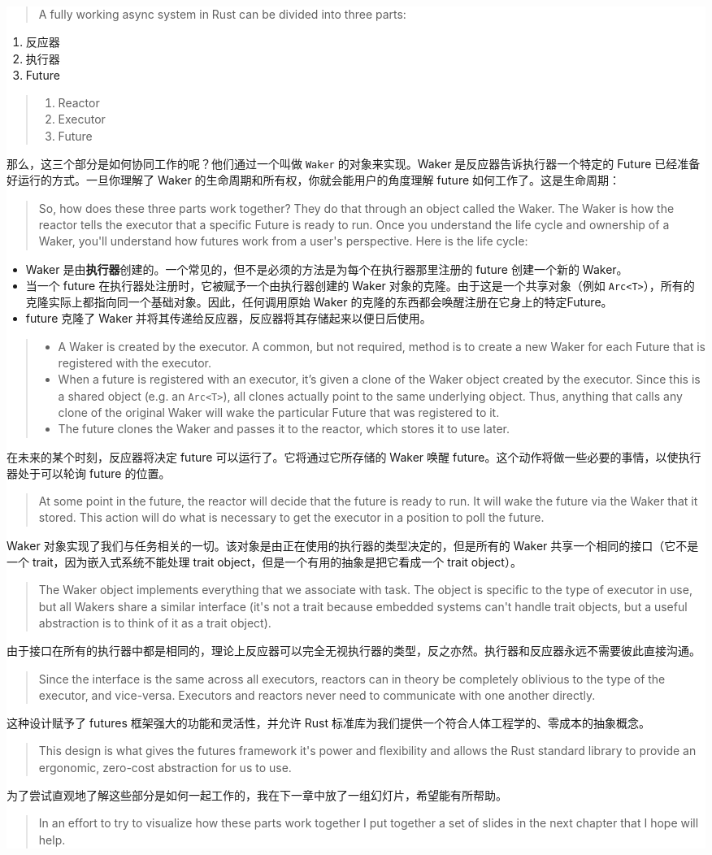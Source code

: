 > A fully working async system in Rust can be divided into three parts:

1. 反应器
2. 执行器
3. Future

> 1. Reactor
> 2. Executor
> 3. Future

那么，这三个部分是如何协同工作的呢？他们通过一个叫做 `Waker` 的对象来实现。Waker 是反应器告诉执行器一个特定的 Future 已经准备好运行的方式。一旦你理解了 Waker 的生命周期和所有权，你就会能用户的角度理解 future 如何工作了。这是生命周期：

> So, how does these three parts work together? They do that through an object called the Waker. The Waker is how the reactor tells the executor that a specific Future is ready to run. Once you understand the life cycle and ownership of a Waker, you'll understand how futures work from a user's perspective. Here is the life cycle:

- Waker 是由**执行器**创建的。一个常见的，但不是必须的方法是为每个在执行器那里注册的 future 创建一个新的 Waker。
- 当一个 future 在执行器处注册时，它被赋予一个由执行器创建的 Waker 对象的克隆。由于这是一个共享对象（例如 `Arc<T>`），所有的克隆实际上都指向同一个基础对象。因此，任何调用原始 Waker 的克隆的东西都会唤醒注册在它身上的特定Future。
- future 克隆了 Waker 并将其传递给反应器，反应器将其存储起来以便日后使用。

> - A Waker is created by the executor. A common, but not required, method is to create a new Waker for each Future that is registered with the executor.
> - When a future is registered with an executor, it’s given a clone of the Waker object created by the executor. Since this is a shared object (e.g. an `Arc<T>`), all clones actually point to the same underlying object. Thus, anything that calls any clone of the original Waker will wake the particular Future that was registered to it.
> - The future clones the Waker and passes it to the reactor, which stores it to use later.

在未来的某个时刻，反应器将决定 future 可以运行了。它将通过它所存储的 Waker 唤醒 future。这个动作将做一些必要的事情，以使执行器处于可以轮询 future 的位置。

> At some point in the future, the reactor will decide that the future is ready to run. It will wake the future via the Waker that it stored. This action will do what is necessary to get the executor in a position to poll the future.

Waker 对象实现了我们与任务相关的一切。该对象是由正在使用的执行器的类型决定的，但是所有的 Waker 共享一个相同的接口（它不是一个 trait，因为嵌入式系统不能处理 trait object，但是一个有用的抽象是把它看成一个 trait object）。

> The Waker object implements everything that we associate with task. The object is specific to the type of executor in use, but all Wakers share a similar interface (it's not a trait because embedded systems can't handle trait objects, but a useful abstraction is to think of it as a trait object).

由于接口在所有的执行器中都是相同的，理论上反应器可以完全无视执行器的类型，反之亦然。执行器和反应器永远不需要彼此直接沟通。

> Since the interface is the same across all executors, reactors can in theory be completely oblivious to the type of the executor, and vice-versa. Executors and reactors never need to communicate with one another directly.

这种设计赋予了 futures 框架强大的功能和灵活性，并允许 Rust 标准库为我们提供一个符合人体工程学的、零成本的抽象概念。

> This design is what gives the futures framework it's power and flexibility and allows the Rust standard library to provide an ergonomic, zero-cost abstraction for us to use.

为了尝试直观地了解这些部分是如何一起工作的，我在下一章中放了一组幻灯片，希望能有所帮助。

> In an effort to try to visualize how these parts work together I put together a set of slides in the next chapter that I hope will help.
